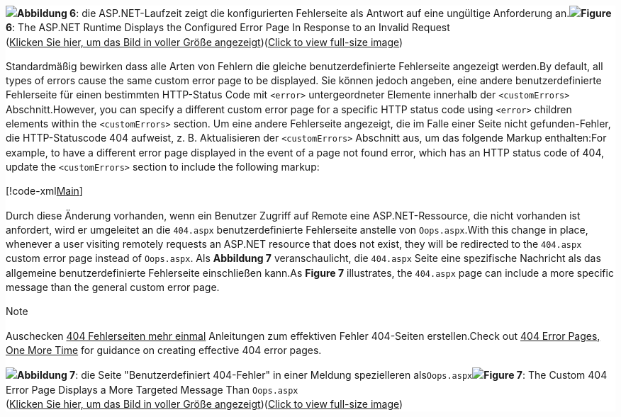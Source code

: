 <span data-ttu-id="b3fb5-223">[![](displaying-a-custom-error-page-vb/_static/image16.png)](displaying-a-custom-error-page-vb/_static/image15.png)**Abbildung 6**: die ASP.NET-Laufzeit zeigt die konfigurierten Fehlerseite als Antwort auf eine ungültige Anforderung an.</span><span class="sxs-lookup"><span data-stu-id="b3fb5-223">[![](displaying-a-custom-error-page-vb/_static/image16.png)](displaying-a-custom-error-page-vb/_static/image15.png)**Figure 6**: The ASP.NET Runtime Displays the Configured Error Page In Response to an Invalid Request</span></span>  
 <span data-ttu-id="b3fb5-224">([Klicken Sie hier, um das Bild in voller Größe angezeigt](displaying-a-custom-error-page-vb/_static/image17.png))</span><span class="sxs-lookup"><span data-stu-id="b3fb5-224">([Click to view full-size image](displaying-a-custom-error-page-vb/_static/image17.png))</span></span> 

<span data-ttu-id="b3fb5-225">Standardmäßig bewirken dass alle Arten von Fehlern die gleiche benutzerdefinierte Fehlerseite angezeigt werden.</span><span class="sxs-lookup"><span data-stu-id="b3fb5-225">By default, all types of errors cause the same custom error page to be displayed.</span></span> <span data-ttu-id="b3fb5-226">Sie können jedoch angeben, eine andere benutzerdefinierte Fehlerseite für einen bestimmten HTTP-Status Code mit `<error>` untergeordneter Elemente innerhalb der `<customErrors>` Abschnitt.</span><span class="sxs-lookup"><span data-stu-id="b3fb5-226">However, you can specify a different custom error page for a specific HTTP status code using `<error>` children elements within the `<customErrors>` section.</span></span> <span data-ttu-id="b3fb5-227">Um eine andere Fehlerseite angezeigt, die im Falle einer Seite nicht gefunden-Fehler, die HTTP-Statuscode 404 aufweist, z. B. Aktualisieren der `<customErrors>` Abschnitt aus, um das folgende Markup enthalten:</span><span class="sxs-lookup"><span data-stu-id="b3fb5-227">For example, to have a different error page displayed in the event of a page not found error, which has an HTTP status code of 404, update the `<customErrors>` section to include the following markup:</span></span>

[!code-xml[Main](displaying-a-custom-error-page-vb/samples/sample2.xml)]

<span data-ttu-id="b3fb5-228">Durch diese Änderung vorhanden, wenn ein Benutzer Zugriff auf Remote eine ASP.NET-Ressource, die nicht vorhanden ist anfordert, wird er umgeleitet an die `404.aspx` benutzerdefinierte Fehlerseite anstelle von `Oops.aspx`.</span><span class="sxs-lookup"><span data-stu-id="b3fb5-228">With this change in place, whenever a user visiting remotely requests an ASP.NET resource that does not exist, they will be redirected to the `404.aspx` custom error page instead of `Oops.aspx`.</span></span> <span data-ttu-id="b3fb5-229">Als **Abbildung 7** veranschaulicht, die `404.aspx` Seite eine spezifische Nachricht als das allgemeine benutzerdefinierte Fehlerseite einschließen kann.</span><span class="sxs-lookup"><span data-stu-id="b3fb5-229">As **Figure 7** illustrates, the `404.aspx` page can include a more specific message than the general custom error page.</span></span>

> [!NOTE]
> <span data-ttu-id="b3fb5-230">Auschecken [404 Fehlerseiten mehr einmal](http://www.smashingmagazine.com/2009/01/29/404-error-pages-one-more-time/) Anleitungen zum effektiven Fehler 404-Seiten erstellen.</span><span class="sxs-lookup"><span data-stu-id="b3fb5-230">Check out [404 Error Pages, One More Time](http://www.smashingmagazine.com/2009/01/29/404-error-pages-one-more-time/) for guidance on creating effective 404 error pages.</span></span>


<span data-ttu-id="b3fb5-231">[![](displaying-a-custom-error-page-vb/_static/image19.png)](displaying-a-custom-error-page-vb/_static/image18.png)**Abbildung 7**: die Seite "Benutzerdefiniert 404-Fehler" in einer Meldung spezielleren als`Oops.aspx`</span><span class="sxs-lookup"><span data-stu-id="b3fb5-231">[![](displaying-a-custom-error-page-vb/_static/image19.png)](displaying-a-custom-error-page-vb/_static/image18.png)**Figure 7**: The Custom 404 Error Page Displays a More Targeted Message Than `Oops.aspx`</span></span>  
 <span data-ttu-id="b3fb5-232">([Klicken Sie hier, um das Bild in voller Größe angezeigt](displaying-a-custom-error-page-vb/_static/image20.png))</span><span class="sxs-lookup"><span data-stu-id="b3fb5-232">([Click to view full-size image](displaying-a-custom-error-page-vb/_static/image20.png))</span></span> 
